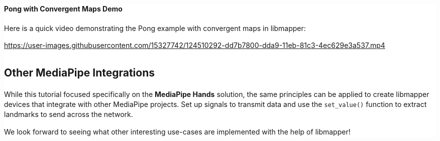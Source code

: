 #### Pong with Convergent Maps Demo

Here is a quick video demonstrating the Pong example with convergent maps in libmapper:

https://user-images.githubusercontent.com/15327742/124510292-dd7b7800-dda9-11eb-81c3-4ec629e3a537.mp4


## Other MediaPipe Integrations

While this tutorial focused specifically on the **MediaPipe Hands** solution, the same principles can be applied to create libmapper devices that integrate with other MediaPipe projects. Set up signals to transmit data and use the `set_value()` function to extract landmarks to send across the network.

We look forward to seeing what other interesting use-cases are implemented with the help of libmapper!
